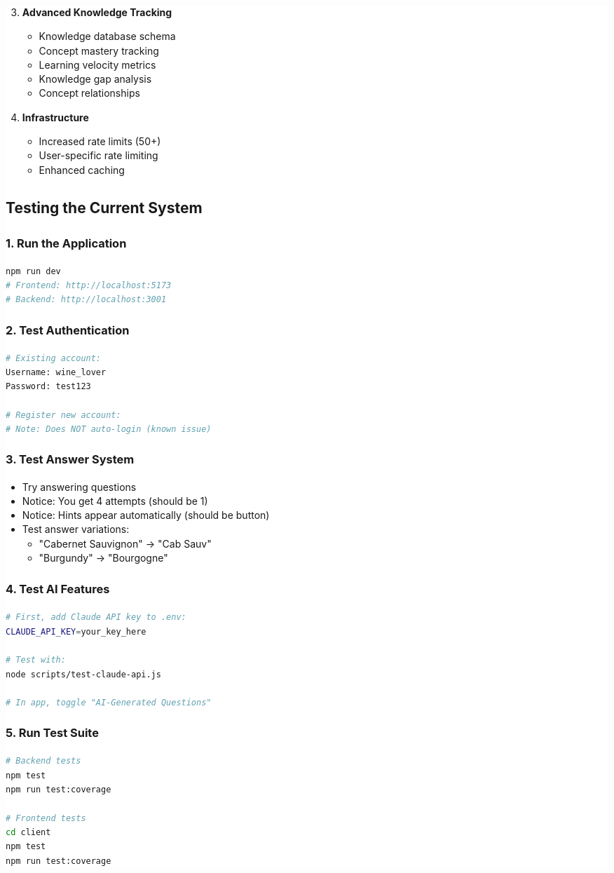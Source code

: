3. **Advanced Knowledge Tracking**
   - Knowledge database schema
   - Concept mastery tracking
   - Learning velocity metrics
   - Knowledge gap analysis
   - Concept relationships

4. **Infrastructure**
   - Increased rate limits (50+)
   - User-specific rate limiting
   - Enhanced caching

## Testing the Current System

### 1. Run the Application
```bash
npm run dev
# Frontend: http://localhost:5173
# Backend: http://localhost:3001
```

### 2. Test Authentication
```bash
# Existing account:
Username: wine_lover
Password: test123

# Register new account:
# Note: Does NOT auto-login (known issue)
```

### 3. Test Answer System
- Try answering questions
- Notice: You get 4 attempts (should be 1)
- Notice: Hints appear automatically (should be button)
- Test answer variations:
  - "Cabernet Sauvignon" → "Cab Sauv"
  - "Burgundy" → "Bourgogne"

### 4. Test AI Features
```bash
# First, add Claude API key to .env:
CLAUDE_API_KEY=your_key_here

# Test with:
node scripts/test-claude-api.js

# In app, toggle "AI-Generated Questions"
```

### 5. Run Test Suite
```bash
# Backend tests
npm test
npm run test:coverage

# Frontend tests
cd client
npm test
npm run test:coverage
```
